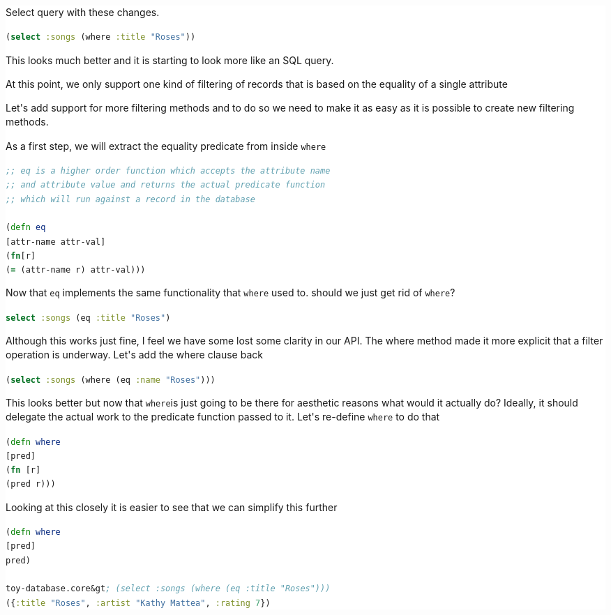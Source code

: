 Select query with these changes.

~~~clojure
(select :songs (where :title "Roses"))
~~~

This looks much better and it is starting to look more like an SQL query.

At this point, we only support one kind of filtering of records that is based on the equality of a single attribute

Let's add support for more filtering methods and to do so we need to make it as easy as it is possible to create new filtering methods.

As a first step, we will extract the equality predicate from inside `where`

~~~clojure
;; eq is a higher order function which accepts the attribute name
;; and attribute value and returns the actual predicate function
;; which will run against a record in the database

(defn eq
[attr-name attr-val]
(fn[r]
(= (attr-name r) attr-val)))

~~~

Now that `eq` implements the same functionality that `where` used to. should we just get rid of `where`?

~~~clojure
select :songs (eq :title "Roses")
~~~

Although this works just fine, I feel we have some lost some clarity in our API. The where method made it more explicit that a filter operation is underway. Let's add the where clause back

~~~clojure
(select :songs (where (eq :name "Roses")))
~~~

This looks better but now that `where`is just going to be there for aesthetic reasons what would it actually do? Ideally, it should delegate the actual work to the predicate function passed to it. Let's re-define `where` to do that

~~~clojure
(defn where
[pred]
(fn [r]
(pred r)))
~~~

Looking at this closely it is easier to see that we can simplify this further

~~~clojure
(defn where
[pred]
pred)

toy-database.core&gt; (select :songs (where (eq :title "Roses")))
({:title "Roses", :artist "Kathy Mattea", :rating 7})

~~~

